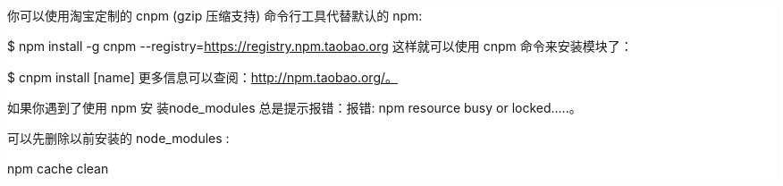 你可以使用淘宝定制的 cnpm (gzip 压缩支持) 命令行工具代替默认的 npm:

$ npm install -g cnpm --registry=https://registry.npm.taobao.org
这样就可以使用 cnpm 命令来安装模块了：

$ cnpm install [name]
更多信息可以查阅：http://npm.taobao.org/。


如果你遇到了使用 npm 安 装node_modules 总是提示报错：报错: npm resource busy or locked.....。

可以先删除以前安装的 node_modules :

npm cache clean
